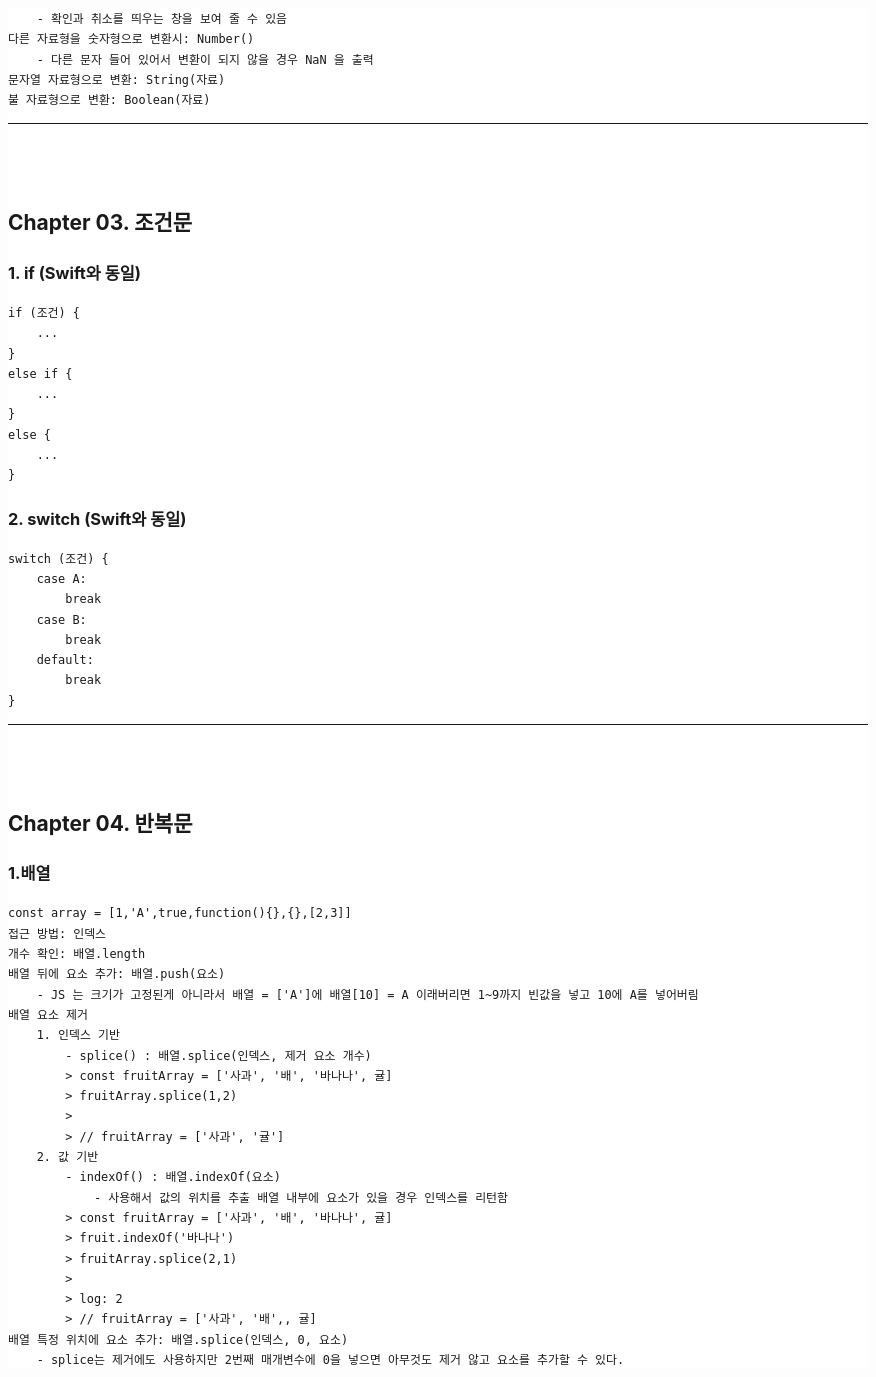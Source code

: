         - 확인과 취소를 띄우는 창을 보여 줄 수 있음
    다른 자료형을 숫자형으로 변환시: Number()
        - 다른 문자 들어 있어서 변환이 되지 않을 경우 NaN 을 출력
    문자열 자료형으로 변환: String(자료)
    불 자료형으로 변환: Boolean(자료)
    
---
<br>
<br>

## Chapter 03. 조건문
### 1. if (Swift와 동일)
    if (조건) {
        ...
    }
    else if {
        ...
    }
    else {
        ...
    }

### 2. switch (Swift와 동일)
    switch (조건) {
        case A:
            break
        case B:
            break
        default:
            break 
    }
---
<br>
<br>


## Chapter 04. 반복문
### 1.배열
    const array = [1,'A',true,function(){},{},[2,3]]
    접근 방법: 인덱스
    개수 확인: 배열.length
    배열 뒤에 요소 추가: 배열.push(요소)
        - JS 는 크기가 고정된게 아니라서 배열 = ['A']에 배열[10] = A 이래버리면 1~9까지 빈값을 넣고 10에 A를 넣어버림
    배열 요소 제거
        1. 인덱스 기반
            - splice() : 배열.splice(인덱스, 제거 요소 개수)
            > const fruitArray = ['사과', '배', '바나나', 귤]
            > fruitArray.splice(1,2)
            >
            > // fruitArray = ['사과', '귤']
        2. 값 기반
            - indexOf() : 배열.indexOf(요소)
                - 사용해서 값의 위치를 추출 배열 내부에 요소가 있을 경우 인덱스를 리턴함
            > const fruitArray = ['사과', '배', '바나나', 귤]
            > fruit.indexOf('바나나')
            > fruitArray.splice(2,1)
            >
            > log: 2
            > // fruitArray = ['사과', '배',, 귤]
    배열 특정 위치에 요소 추가: 배열.splice(인덱스, 0, 요소)
        - splice는 제거에도 사용하지만 2번째 매개변수에 0을 넣으면 아무것도 제거 않고 요소를 추가할 수 있다.
